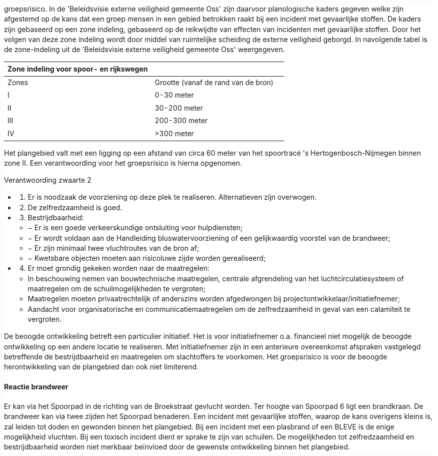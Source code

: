 groepsrisico. In de 'Beleidsvisie externe veiligheid gemeente Oss' zijn daarvoor planologische kaders gegeven welke zijn afgestemd op de kans dat een groep mensen in een gebied betrokken raakt bij een incident met gevaarlijke stoffen. De kaders zijn gebaseerd op een zone indeling, gebaseerd op de reikwijdte van effecten van incidenten met gevaarlijke stoffen. Door het volgen van deze zone indeling wordt door middel van ruimtelijke scheiding de externe veiligheid geborgd. In navolgende tabel is de zone-indeling uit de 'Beleidsvisie externe veiligheid gemeente Oss' weergegeven.

| Zone indeling voor spoor- en rijkswegen |                                     |  |
|-----------------------------------------|-------------------------------------|--|
| Zones                                   | Grootte (vanaf de rand van de bron) |  |
| I                                       | 0-30 meter                          |  |
| II                                      | 30-200 meter                        |  |
| III                                     | 200-300 meter                       |  |
| IV                                      | >300 meter                          |  |

Het plangebied valt met een ligging op een afstand van circa 60 meter van het spoortracé 's Hertogenbosch-Nijmegen binnen zone II. Een verantwoording voor het groepsrisico is hierna opgenomen.

Verantwoording zwaarte 2

- 1. Er is noodzaak de voorziening op deze plek te realiseren. Alternatieven zijn overwogen.
- 2. De zelfredzaamheid is goed.
- 3. Bestrijdbaarheid:
	- − Er is een goede verkeerskundige ontsluiting voor hulpdiensten;
	- − Er wordt voldaan aan de Handleiding bluswatervoorziening of een gelijkwaardig voorstel van de brandweer;
	- − Er zijn minimaal twee vluchtroutes van de bron af;
	- − Kwetsbare objecten moeten aan risicoluwe zijde worden gerealiseerd;
- 4. Er moet grondig gekeken worden naar de maatregelen:
	- In beschouwing nemen van bouwtechnische maatregelen, centrale afgrendeling van het luchtcirculatiesysteem of maatregelen om de schuilmogelijkheden te vergroten;
	- Maatregelen moeten privaatrechtelijk of anderszins worden afgedwongen bij projectontwikkelaar/initiatiefnemer;
	- Aandacht voor organisatorische en communicatiemaatregelen om de zelfredzaamheid in geval van een calamiteit te vergroten.

De beoogde ontwikkeling betreft een particulier initiatief. Het is voor initiatiefnemer o.a. financieel niet mogelijk de beoogde ontwikkeling op een andere locatie te realiseren. Met initiatiefnemer zijn in een anterieure overeenkomst afspraken vastgelegd betreffende de bestrijdbaarheid en maatregelen om slachtoffers te voorkomen. Het groepsrisico is voor de beoogde herontwikkeling van de plangebied dan ook niet limiterend.

#### Reactie brandweer

Er kan via het Spoorpad in de richting van de Broekstraat gevlucht worden. Ter hoogte van Spoorpad 6 ligt een brandkraan. De brandweer kan via twee zijden het Spoorpad benaderen. Een incident met gevaarlijke stoffen, waarop de kans overigens kleins is, zal leiden tot doden en gewonden binnen het plangebied. Bij een incident met een plasbrand of een BLEVE is de enige mogelijkheid vluchten. Bij een toxisch incident dient er sprake te zijn van schuilen. De mogelijkheden tot zelfredzaamheid en bestrijdbaarheid worden niet merkbaar beïnvloed door de gewenste ontwikkeling binnen het plangebied.
